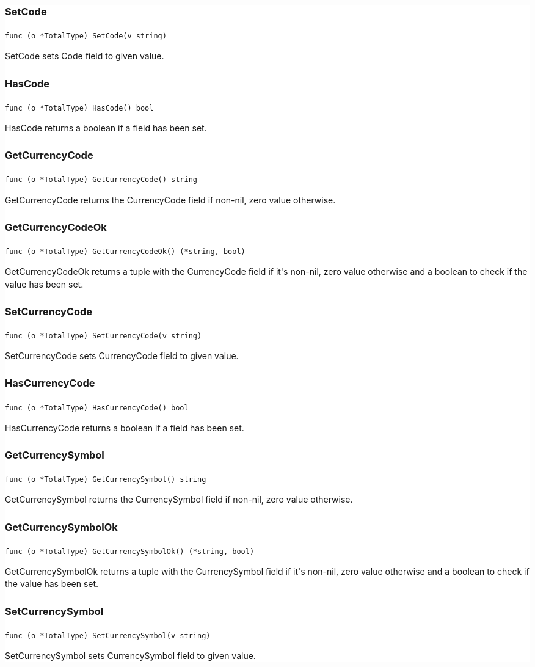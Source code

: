 ### SetCode

`func (o *TotalType) SetCode(v string)`

SetCode sets Code field to given value.

### HasCode

`func (o *TotalType) HasCode() bool`

HasCode returns a boolean if a field has been set.

### GetCurrencyCode

`func (o *TotalType) GetCurrencyCode() string`

GetCurrencyCode returns the CurrencyCode field if non-nil, zero value otherwise.

### GetCurrencyCodeOk

`func (o *TotalType) GetCurrencyCodeOk() (*string, bool)`

GetCurrencyCodeOk returns a tuple with the CurrencyCode field if it's non-nil, zero value otherwise
and a boolean to check if the value has been set.

### SetCurrencyCode

`func (o *TotalType) SetCurrencyCode(v string)`

SetCurrencyCode sets CurrencyCode field to given value.

### HasCurrencyCode

`func (o *TotalType) HasCurrencyCode() bool`

HasCurrencyCode returns a boolean if a field has been set.

### GetCurrencySymbol

`func (o *TotalType) GetCurrencySymbol() string`

GetCurrencySymbol returns the CurrencySymbol field if non-nil, zero value otherwise.

### GetCurrencySymbolOk

`func (o *TotalType) GetCurrencySymbolOk() (*string, bool)`

GetCurrencySymbolOk returns a tuple with the CurrencySymbol field if it's non-nil, zero value otherwise
and a boolean to check if the value has been set.

### SetCurrencySymbol

`func (o *TotalType) SetCurrencySymbol(v string)`

SetCurrencySymbol sets CurrencySymbol field to given value.
